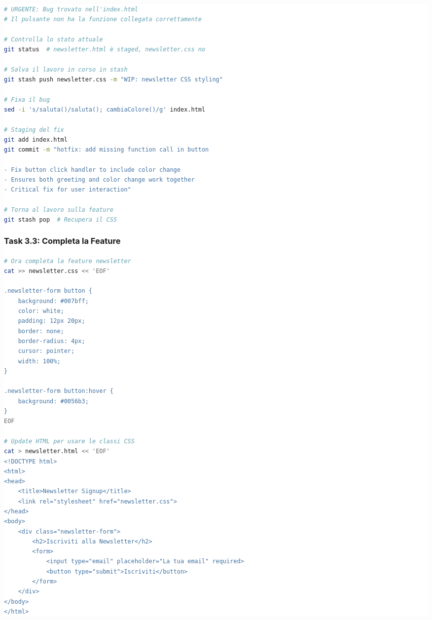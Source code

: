 ```bash
# URGENTE: Bug trovato nell'index.html
# Il pulsante non ha la funzione collegata correttamente

# Controlla lo stato attuale
git status  # newsletter.html è staged, newsletter.css no

# Salva il lavoro in corso in stash
git stash push newsletter.css -m "WIP: newsletter CSS styling"

# Fixa il bug
sed -i 's/saluta()/saluta(); cambiaColore()/g' index.html

# Staging del fix
git add index.html
git commit -m "hotfix: add missing function call in button

- Fix button click handler to include color change
- Ensures both greeting and color change work together
- Critical fix for user interaction"

# Torna al lavoro sulla feature
git stash pop  # Recupera il CSS
```

### Task 3.3: Completa la Feature

```bash
# Ora completa la feature newsletter
cat >> newsletter.css << 'EOF'

.newsletter-form button {
    background: #007bff;
    color: white;
    padding: 12px 20px;
    border: none;
    border-radius: 4px;
    cursor: pointer;
    width: 100%;
}

.newsletter-form button:hover {
    background: #0056b3;
}
EOF

# Update HTML per usare le classi CSS
cat > newsletter.html << 'EOF'
<!DOCTYPE html>
<html>
<head>
    <title>Newsletter Signup</title>
    <link rel="stylesheet" href="newsletter.css">
</head>
<body>
    <div class="newsletter-form">
        <h2>Iscriviti alla Newsletter</h2>
        <form>
            <input type="email" placeholder="La tua email" required>
            <button type="submit">Iscriviti</button>
        </form>
    </div>
</body>
</html>
```